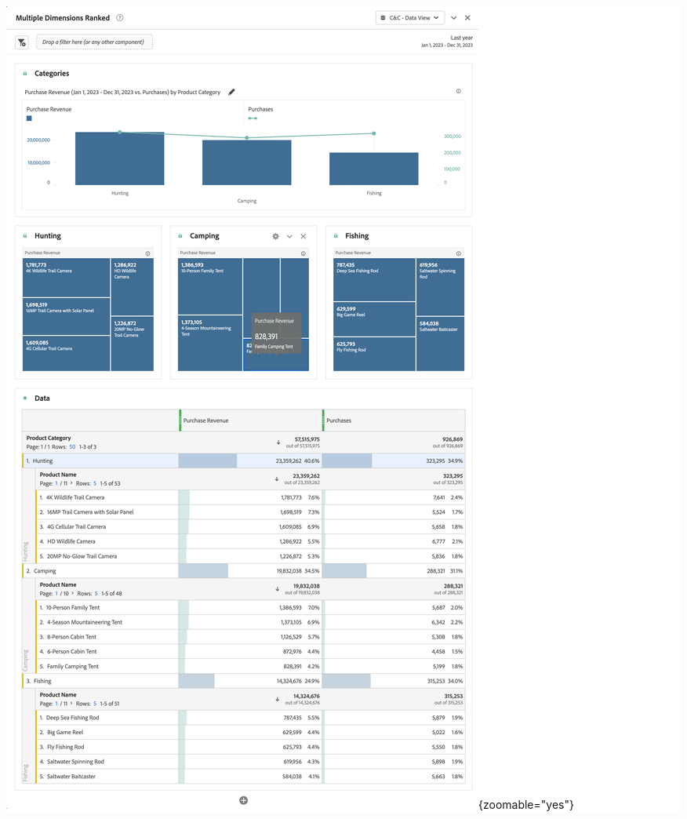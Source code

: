 ![Pannello Classifica più Dimension di Customer Journey Analytics](assets/cja-multiple-dimension-ranked.png){zoomable="yes"}
